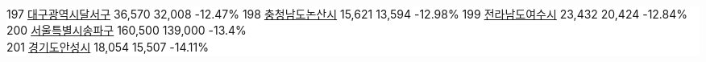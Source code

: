   <tr class="item">
    <td>197</td>
    <td><a href="/apt/대구광역시달서구">대구광역시달서구</a></td>
    <td>36,570</td>
    <td>32,008</td>
    <td>-12.47%</td>
  </tr>

  <tr class="item">
    <td>198</td>
    <td><a href="/apt/충청남도논산시">충청남도논산시</a></td>
    <td>15,621</td>
    <td>13,594</td>
    <td>-12.98%</td>
  </tr>

  <tr class="item">
    <td>199</td>
    <td><a href="/apt/전라남도여수시">전라남도여수시</a></td>
    <td>23,432</td>
    <td>20,424</td>
    <td>-12.84%</td>
  </tr>

  <tr class="item">
    <td>200</td>
    <td><a href="/apt/서울특별시송파구">서울특별시송파구</a></td>
    <td>160,500</td>
    <td>139,000</td>
    <td>-13.4%</td>
  </tr>

  <tr>
    <td colspan="5">
      <script async src="https://pagead2.googlesyndication.com/pagead/js/adsbygoogle.js?client=ca-pub-3485438051770037"
          crossorigin="anonymous"></script>
      <ins class="adsbygoogle"
          style="display:block; text-align:center;"
          data-ad-layout="in-article"
          data-ad-format="fluid"
          data-ad-client="ca-pub-3485438051770037"
          data-ad-slot="2046582130"></ins>
      <script>
          (adsbygoogle = window.adsbygoogle || []).push({});
      </script>
    </td>
  </tr>            
            
  <tr class="item">
    <td>201</td>
    <td><a href="/apt/경기도안성시">경기도안성시</a></td>
    <td>18,054</td>
    <td>15,507</td>
    <td>-14.11%</td>
  </tr>
